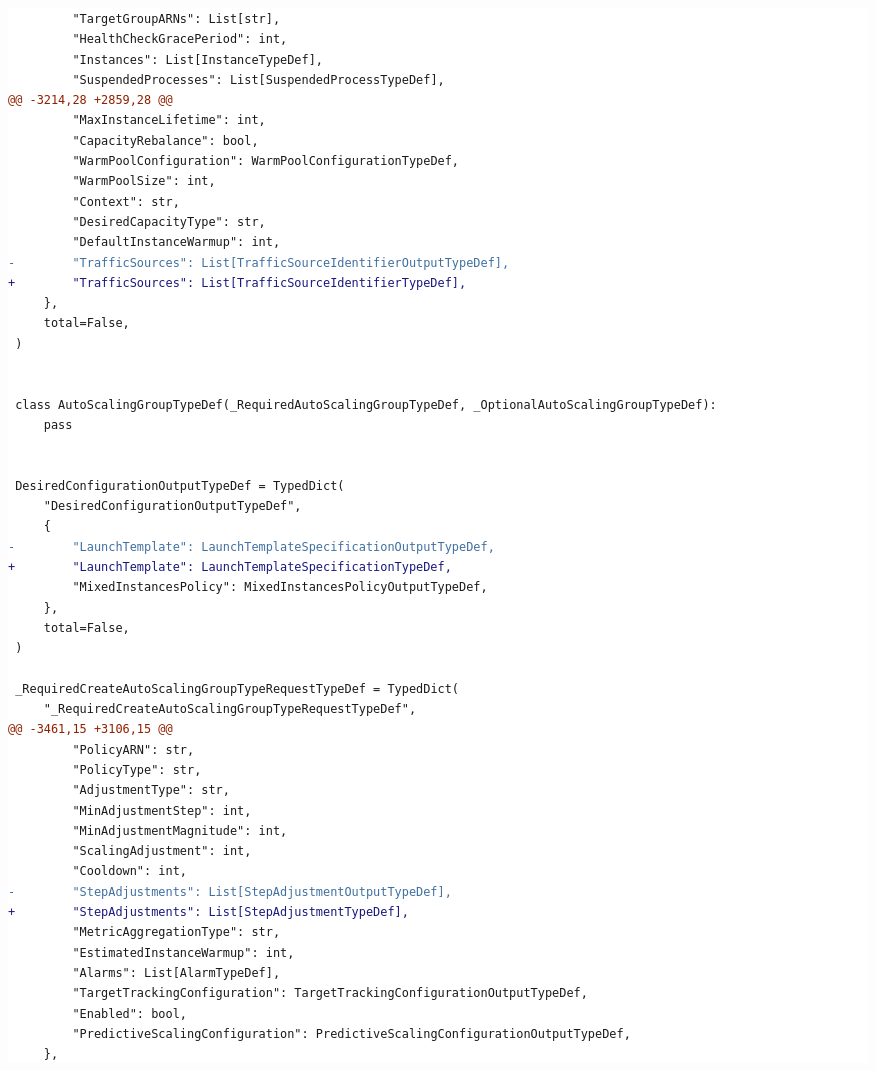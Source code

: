 ```diff
         "TargetGroupARNs": List[str],
         "HealthCheckGracePeriod": int,
         "Instances": List[InstanceTypeDef],
         "SuspendedProcesses": List[SuspendedProcessTypeDef],
@@ -3214,28 +2859,28 @@
         "MaxInstanceLifetime": int,
         "CapacityRebalance": bool,
         "WarmPoolConfiguration": WarmPoolConfigurationTypeDef,
         "WarmPoolSize": int,
         "Context": str,
         "DesiredCapacityType": str,
         "DefaultInstanceWarmup": int,
-        "TrafficSources": List[TrafficSourceIdentifierOutputTypeDef],
+        "TrafficSources": List[TrafficSourceIdentifierTypeDef],
     },
     total=False,
 )
 
 
 class AutoScalingGroupTypeDef(_RequiredAutoScalingGroupTypeDef, _OptionalAutoScalingGroupTypeDef):
     pass
 
 
 DesiredConfigurationOutputTypeDef = TypedDict(
     "DesiredConfigurationOutputTypeDef",
     {
-        "LaunchTemplate": LaunchTemplateSpecificationOutputTypeDef,
+        "LaunchTemplate": LaunchTemplateSpecificationTypeDef,
         "MixedInstancesPolicy": MixedInstancesPolicyOutputTypeDef,
     },
     total=False,
 )
 
 _RequiredCreateAutoScalingGroupTypeRequestTypeDef = TypedDict(
     "_RequiredCreateAutoScalingGroupTypeRequestTypeDef",
@@ -3461,15 +3106,15 @@
         "PolicyARN": str,
         "PolicyType": str,
         "AdjustmentType": str,
         "MinAdjustmentStep": int,
         "MinAdjustmentMagnitude": int,
         "ScalingAdjustment": int,
         "Cooldown": int,
-        "StepAdjustments": List[StepAdjustmentOutputTypeDef],
+        "StepAdjustments": List[StepAdjustmentTypeDef],
         "MetricAggregationType": str,
         "EstimatedInstanceWarmup": int,
         "Alarms": List[AlarmTypeDef],
         "TargetTrackingConfiguration": TargetTrackingConfigurationOutputTypeDef,
         "Enabled": bool,
         "PredictiveScalingConfiguration": PredictiveScalingConfigurationOutputTypeDef,
     },
```
